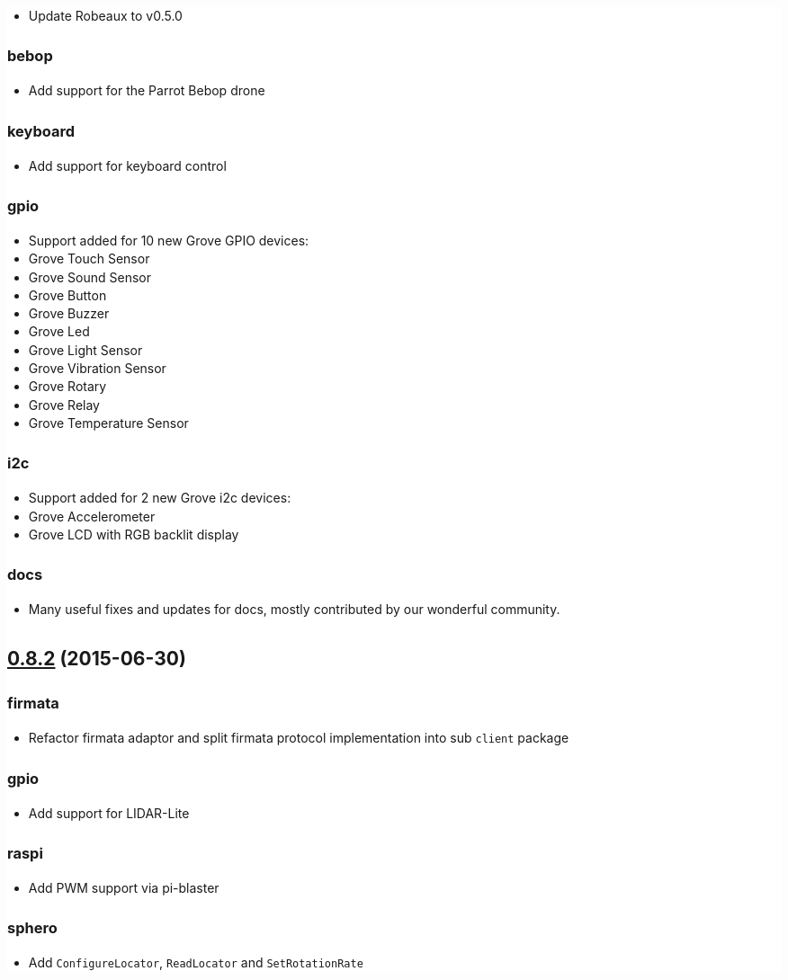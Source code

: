 * Update Robeaux to v0.5.0

### bebop

* Add support for the Parrot Bebop drone

### keyboard

* Add support for keyboard control

### gpio

* Support added for 10 new Grove GPIO devices:
* Grove Touch Sensor
* Grove Sound Sensor
* Grove Button
* Grove Buzzer
* Grove Led
* Grove Light Sensor
* Grove Vibration Sensor
* Grove Rotary
* Grove Relay
* Grove Temperature Sensor

### i2c

* Support added for 2 new Grove i2c devices:
* Grove Accelerometer
* Grove LCD with RGB backlit display

### docs

* Many useful fixes and updates for docs, mostly contributed by our wonderful community.

## [0.8.2](https://github.com/hybridgroup/gobot/compare/0.8.1...0.8.2) (2015-06-30)

### firmata

* Refactor firmata adaptor and split firmata protocol implementation into sub `client` package

### gpio

* Add support for LIDAR-Lite

### raspi

* Add PWM support via pi-blaster

### sphero

* Add `ConfigureLocator`, `ReadLocator` and `SetRotationRate`
